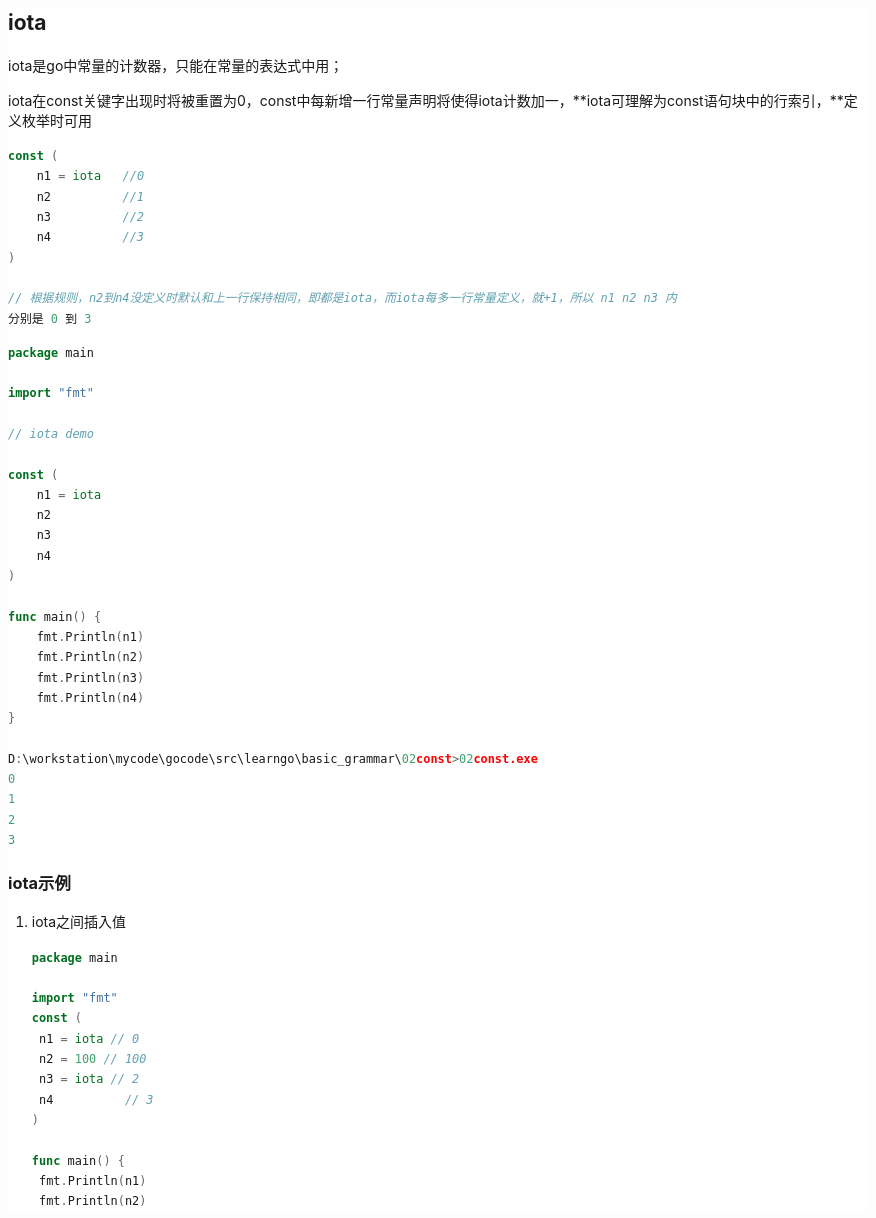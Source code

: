 

## iota

iota是go中常量的计数器，只能在常量的表达式中用；

iota在const关键字出现时将被重置为0，const中每新增一行常量声明将使得iota计数加一，**iota可理解为const语句块中的行索引，**定义枚举时可用

```go
const (
	n1 = iota 	//0
    n2 			//1
    n3			//2
    n4 			//3
)

// 根据规则，n2到n4没定义时默认和上一行保持相同，即都是iota，而iota每多一行常量定义，就+1，所以 n1 n2 n3 内
分别是 0 到 3
```

```go
package main

import "fmt"

// iota demo

const (
	n1 = iota
	n2
	n3
	n4
)

func main() {
	fmt.Println(n1)
	fmt.Println(n2)
	fmt.Println(n3)
	fmt.Println(n4)
}

D:\workstation\mycode\gocode\src\learngo\basic_grammar\02const>02const.exe
0
1
2
3
```



### iota示例

1. iota之间插入值

   ```go
   package main
   
   import "fmt"
   const (
   	n1 = iota // 0
   	n2 = 100 // 100
   	n3 = iota // 2
   	n4 			// 3
   )
   
   func main() {
   	fmt.Println(n1)
   	fmt.Println(n2)
   ```